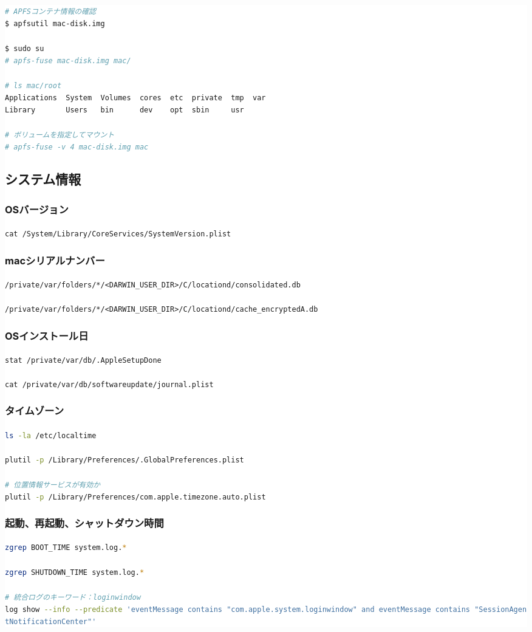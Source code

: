 ```sh
# APFSコンテナ情報の確認
$ apfsutil mac-disk.img 

$ sudo su
# apfs-fuse mac-disk.img mac/

# ls mac/root
Applications  System  Volumes  cores  etc  private  tmp  var
Library       Users   bin      dev    opt  sbin     usr

# ボリュームを指定してマウント
# apfs-fuse -v 4 mac-disk.img mac
```

## システム情報

### OSバージョン

```
cat /System/Library/CoreServices/SystemVersion.plist
```

### macシリアルナンバー

```
/private/var/folders/*/<DARWIN_USER_DIR>/C/locationd/consolidated.db

/private/var/folders/*/<DARWIN_USER_DIR>/C/locationd/cache_encryptedA.db
```

### OSインストール日

```
stat /private/var/db/.AppleSetupDone

cat /private/var/db/softwareupdate/journal.plist
```

### タイムゾーン

```sh
ls -la /etc/localtime

plutil -p /Library/Preferences/.GlobalPreferences.plist

# 位置情報サービスが有効か
plutil -p /Library/Preferences/com.apple.timezone.auto.plist
```

### 起動、再起動、シャットダウン時間

```sh
zgrep BOOT_TIME system.log.* 

zgrep SHUTDOWN_TIME system.log.* 

# 統合ログのキーワード：loginwindow
log show --info --predicate 'eventMessage contains "com.apple.system.loginwindow" and eventMessage contains "SessionAgentNotificationCenter"' 
```
